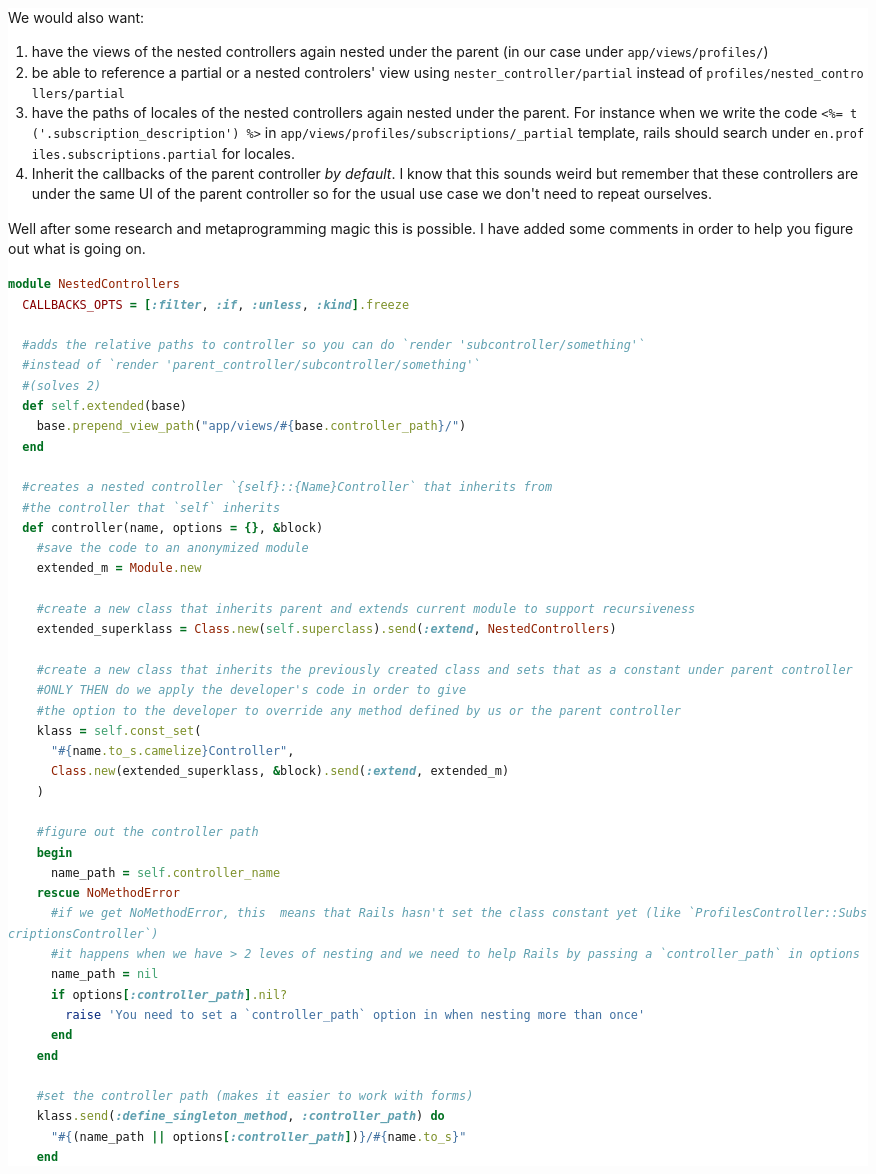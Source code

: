 We would also want:

1. have the views of the nested controllers again nested under the parent (in our case under `app/views/profiles/`)
2. be able to reference a partial or a nested controlers' view using `nester_controller/partial` instead of `profiles/nested_controllers/partial`
3. have the paths of locales of the nested controllers again nested under the parent.
For instance when we write the code `<%= t('.subscription_description') %>` in `app/views/profiles/subscriptions/_partial` template,
rails should search under `en.profiles.subscriptions.partial` for locales.
4. Inherit the callbacks of the parent controller _by default_. I know that this sounds weird but remember that these controllers are
under the same UI of the parent controller so for the usual use case we don't need to repeat ourselves.


Well after some research and metaprogramming magic this is possible.
I have added some comments in order to help you figure out what is going on.

``` ruby
module NestedControllers
  CALLBACKS_OPTS = [:filter, :if, :unless, :kind].freeze

  #adds the relative paths to controller so you can do `render 'subcontroller/something'`
  #instead of `render 'parent_controller/subcontroller/something'`
  #(solves 2)
  def self.extended(base)
    base.prepend_view_path("app/views/#{base.controller_path}/")
  end

  #creates a nested controller `{self}::{Name}Controller` that inherits from
  #the controller that `self` inherits
  def controller(name, options = {}, &block)
    #save the code to an anonymized module
    extended_m = Module.new

    #create a new class that inherits parent and extends current module to support recursiveness
    extended_superklass = Class.new(self.superclass).send(:extend, NestedControllers)

    #create a new class that inherits the previously created class and sets that as a constant under parent controller
    #ONLY THEN do we apply the developer's code in order to give
    #the option to the developer to override any method defined by us or the parent controller
    klass = self.const_set(
      "#{name.to_s.camelize}Controller",
      Class.new(extended_superklass, &block).send(:extend, extended_m)
    )

    #figure out the controller path
    begin
      name_path = self.controller_name
    rescue NoMethodError
      #if we get NoMethodError, this  means that Rails hasn't set the class constant yet (like `ProfilesController::SubscriptionsController`)
      #it happens when we have > 2 leves of nesting and we need to help Rails by passing a `controller_path` in options
      name_path = nil
      if options[:controller_path].nil?
        raise 'You need to set a `controller_path` option in when nesting more than once'
      end
    end

    #set the controller path (makes it easier to work with forms)
    klass.send(:define_singleton_method, :controller_path) do
      "#{(name_path || options[:controller_path])}/#{name.to_s}"
    end
```